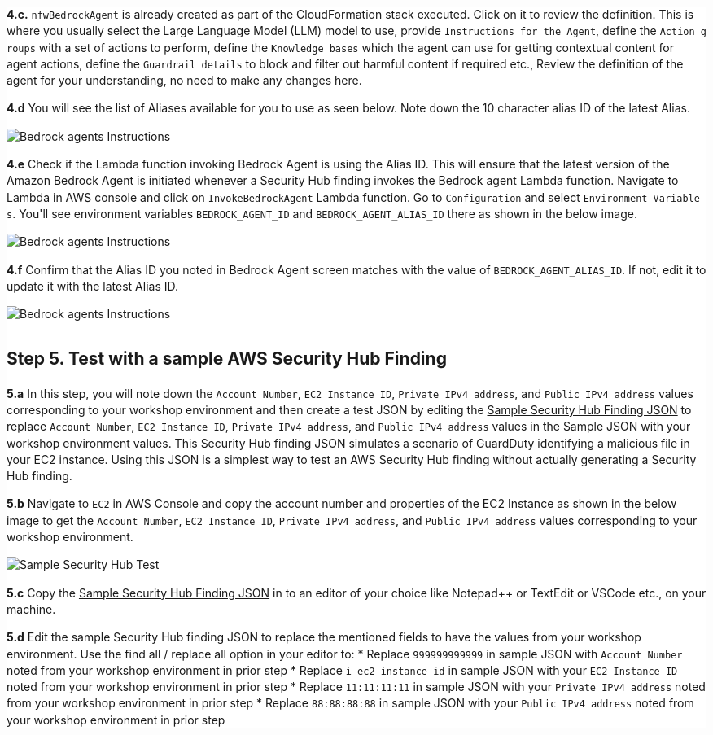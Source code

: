 **4.c.** `nfwBedrockAgent` is already created as part of the CloudFormation stack executed. Click on it to review the definition.  This is where you usually select the Large Language Model (LLM) model to use, provide `Instructions for the Agent`, define the `Action groups` with a set of actions to perform, define the `Knowledge bases` which the agent can use for getting contextual content for agent actions, define the `Guardrail details` to block and filter out harmful content if required etc., Review the definition of the agent for your understanding, no need to make any changes here.

**4.d** You will see the list of Aliases available for you to use as seen below. Note down the 10 character alias ID of the latest Alias. 

![Bedrock agents Instructions](/static/Bedrock-18-2.png)

**4.e** Check if the Lambda function invoking Bedrock Agent is using the Alias ID. This will ensure that the latest version of the Amazon Bedrock Agent is initiated whenever a Security Hub finding invokes the Bedrock agent Lambda function. Navigate to Lambda in AWS console and click on `InvokeBedrockAgent` Lambda function. Go to `Configuration` and select `Environment Variables`. You'll see environment variables `BEDROCK_AGENT_ID` and `BEDROCK_AGENT_ALIAS_ID` there as shown in the below image. 

![Bedrock agents Instructions](/static/Bedrock-19.png)

**4.f** Confirm that the Alias ID you noted in Bedrock Agent screen matches with the value of `BEDROCK_AGENT_ALIAS_ID`. If not, edit it to update it with the latest Alias ID. 

![Bedrock agents Instructions](/static/Bedrock-20.png)

## Step 5. Test with a sample AWS Security Hub Finding

**5.a** In this step, you will note down the `Account Number`, `EC2 Instance ID`, `Private IPv4 address`, and `Public IPv4 address` values corresponding to your workshop environment and then create a test JSON by editing the [Sample Security Hub Finding JSON](:assetUrl{path="/static/sample-securityHub-Finding.json"}) to replace `Account Number`, `EC2 Instance ID`, `Private IPv4 address`, and `Public IPv4 address` values in the Sample JSON with your workshop environment values. This Security Hub finding JSON simulates a scenario of GuardDuty identifying a malicious file in your EC2 instance. Using this JSON is a simplest way to test an AWS Security Hub finding without actually generating a Security Hub finding. 

**5.b** Navigate to `EC2` in AWS Console and copy the account number and properties of the EC2 Instance as shown in the below image to get the `Account Number`, `EC2 Instance ID`, `Private IPv4 address`, and `Public IPv4 address` values corresponding to your workshop environment. 

![Sample Security Hub Test](/static/Sample-test-1.png)

**5.c** Copy the [Sample Security Hub Finding JSON](:assetUrl{path="/static/sample-securityHub-Finding.json"}) in to an editor of your choice like Notepad++ or TextEdit or VSCode etc., on your machine. 

**5.d** Edit the sample Security Hub finding JSON to replace the mentioned fields to have the values from your workshop environment. Use the find all / replace all option in your editor to:
    * Replace `999999999999` in sample JSON with `Account Number` noted from your workshop environment in prior step
    * Replace `i-ec2-instance-id` in sample JSON with your `EC2 Instance ID` noted from your workshop environment in prior step
    * Replace `11:11:11:11` in sample JSON with your `Private IPv4 address` noted from your workshop environment in prior step
    * Replace `88:88:88:88` in sample JSON with your `Public IPv4 address` noted from your workshop environment in prior step
